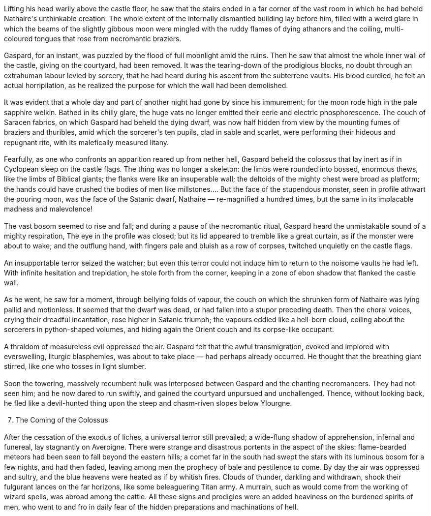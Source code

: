 Lifting his head warily above the castle floor, he saw that the stairs ended in a far corner of the vast room in which he had beheld Nathaire's unthinkable creation. The whole extent of the internally dismantled building lay before him, filled with a weird glare in which the beams of the slightly gibbous moon were mingled with the ruddy flames of dying athanors and the coiling, multi-coloured tongues that rose from necromantic braziers.

Gaspard, for an instant, was puzzled by the flood of full moonlight amid the ruins. Then he saw that almost the whole inner wall of the castle, giving on the courtyard, had been removed. It was the tearing-down of the prodigious blocks, no doubt through an extrahuman labour levied by sorcery, that he had heard during his ascent from the subterrene vaults. His blood curdled, he felt an actual horripilation, as he realized the purpose for which the wall had been demolished.

It was evident that a whole day and part of another night had gone by since his immurement; for the moon rode high in the pale sapphire welkin. Bathed in its chilly glare, the huge vats no longer emitted their eerie and electric phosphorescence. The couch of Saracen fabrics, on which Gaspard had beheld the dying dwarf, was now half hidden from view by the mounting fumes of braziers and thuribles, amid which the sorcerer's ten pupils, clad in sable and scarlet, were performing their hideous and repugnant rite, with its malefically measured litany.

Fearfully, as one who confronts an apparition reared up from nether hell, Gaspard beheld the colossus that lay inert as if in Cyclopean sleep on the castle flags. The thing was no longer a skeleton: the limbs were rounded into bossed, enormous thews, like the limbs of Biblical giants; the flanks were like an insuperable wall; the deltoids of the mighty chest were broad as platform; the hands could have crushed the bodies of men like millstones.... But the face of the stupendous monster, seen in profile athwart the pouring moon, was the face of the Satanic dwarf, Nathaire — re-magnified a hundred times, but the same in its implacable madness and malevolence!

The vast bosom seemed to rise and fall; and during a pause of the necromantic ritual, Gaspard heard the unmistakable sound of a mighty respiration, The eye in the profile was closed; but its lid appeared to tremble like a great curtain, as if the monster were about to wake; and the outflung hand, with fingers pale and bluish as a row of corpses, twitched unquietly on the castle flags.

An insupportable terror seized the watcher; but even this terror could not induce him to return to the noisome vaults he had left. With infinite hesitation and trepidation, he stole forth from the corner, keeping in a zone of ebon shadow that flanked the castle wall.

As he went, he saw for a moment, through bellying folds of vapour, the couch on which the shrunken form of Nathaire was lying pallid and motionless. It seemed that the dwarf was dead, or had fallen into a stupor preceding death. Then the choral voices, crying their dreadful incantation, rose higher in Satanic triumph; the vapours eddied like a hell-born cloud, coiling about the sorcerers in python-shaped volumes, and hiding again the Orient couch and its corpse-like occupant.

A thraldom of measureless evil oppressed the air. Gaspard felt that the awful transmigration, evoked and implored with everswelling, liturgic blasphemies, was about to take place — had perhaps already occurred. He thought that the breathing giant stirred, like one who tosses in light slumber.

Soon the towering, massively recumbent hulk was interposed between Gaspard and the chanting necromancers. They had not seen him; and he now dared to run swiftly, and gained the courtyard unpursued and unchallenged. Thence, without looking back, he fled like a devil-hunted thing upon the steep and chasm-riven slopes below Ylourgne.

7. The Coming of the Colossus

After the cessation of the exodus of liches, a universal terror still prevailed; a wide-flung shadow of apprehension, infernal and funereal, lay stagnantly on Averoigne. There were strange and disastrous portents in the aspect of the skies: flame-bearded meteors had been seen to fall beyond the eastern hills; a comet far in the south had swept the stars with its luminous bosom for a few nights, and had then faded, leaving among men the prophecy of bale and pestilence to come. By day the air was oppressed and sultry, and the blue heavens were heated as if by whitish fires. Clouds of thunder, darkling and withdrawn, shook their fulgurant lances on the far horizons, like some beleaguering Titan army. A murrain, such as would come from the working of wizard spells, was abroad among the cattle. All these signs and prodigies were an added heaviness on the burdened spirits of men, who went to and fro in daily fear of the hidden preparations and machinations of hell.
